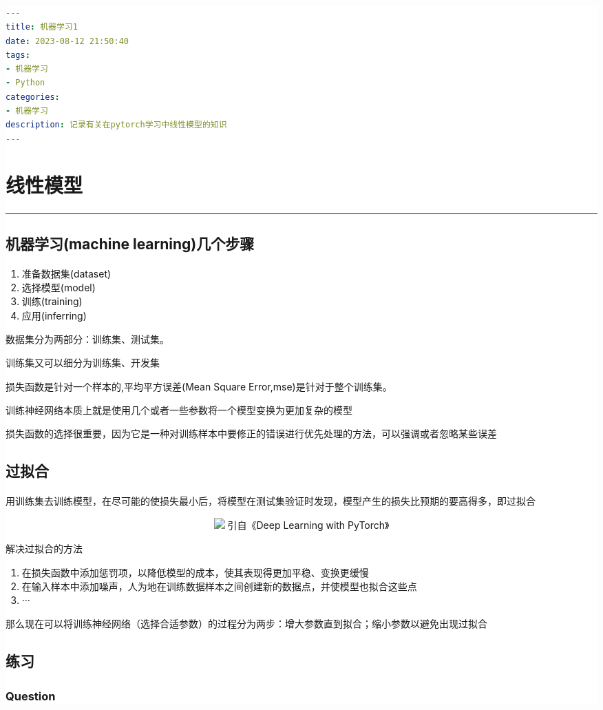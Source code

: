 ```yaml
---
title: 机器学习1
date: 2023-08-12 21:50:40
tags: 
- 机器学习
- Python
categories:
- 机器学习
description: 记录有关在pytorch学习中线性模型的知识
---
```


# 线性模型

---

## 机器学习(machine learning)几个步骤 
1. 准备数据集(dataset)
2. 选择模型(model)
3. 训练(training)
4. 应用(inferring)

数据集分为两部分：训练集、测试集。

训练集又可以细分为训练集、开发集

损失函数是针对一个样本的,平均平方误差(Mean Square Error,mse)是针对于整个训练集。

训练神经网络本质上就是使用几个或者一些参数将一个模型变换为更加复杂的模型

损失函数的选择很重要，因为它是一种对训练样本中要修正的错误进行优先处理的方法，可以强调或者忽略某些误差

## 过拟合

用训练集去训练模型，在尽可能的使损失最小后，将模型在测试集验证时发现，模型产生的损失比预期的要高得多，即过拟合

<div align=center>
<img src="MachineLearning-1-3.jpg" height = '360'>
引自《Deep Learning with PyTorch》
</div>

解决过拟合的方法
1. 在损失函数中添加惩罚项，以降低模型的成本，使其表现得更加平稳、变换更缓慢
2. 在输入样本中添加噪声，人为地在训练数据样本之间创建新的数据点，并使模型也拟合这些点
3. ···

那么现在可以将训练神经网络（选择合适参数）的过程分为两步：增大参数直到拟合；缩小参数以避免出现过拟合

## 练习

### Question
